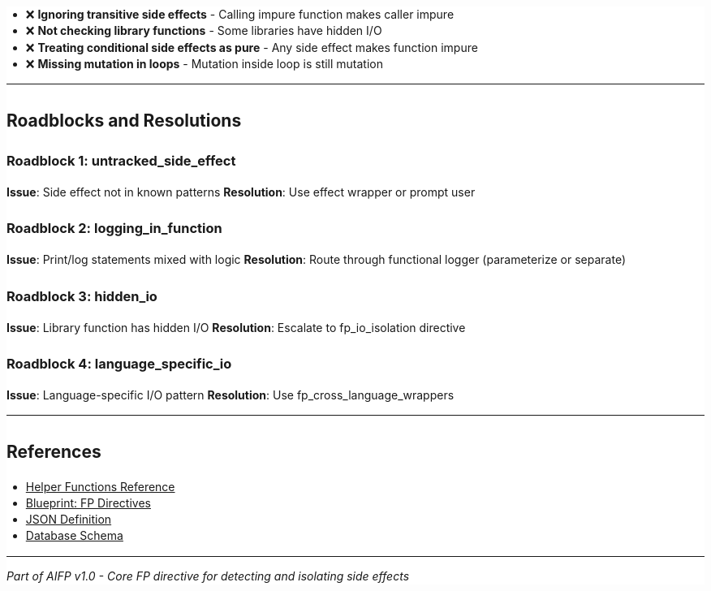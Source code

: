 - ❌ **Ignoring transitive side effects** - Calling impure function makes caller impure
- ❌ **Not checking library functions** - Some libraries have hidden I/O
- ❌ **Treating conditional side effects as pure** - Any side effect makes function impure
- ❌ **Missing mutation in loops** - Mutation inside loop is still mutation

---

## Roadblocks and Resolutions

### Roadblock 1: untracked_side_effect
**Issue**: Side effect not in known patterns
**Resolution**: Use effect wrapper or prompt user

### Roadblock 2: logging_in_function
**Issue**: Print/log statements mixed with logic
**Resolution**: Route through functional logger (parameterize or separate)

### Roadblock 3: hidden_io
**Issue**: Library function has hidden I/O
**Resolution**: Escalate to fp_io_isolation directive

### Roadblock 4: language_specific_io
**Issue**: Language-specific I/O pattern
**Resolution**: Use fp_cross_language_wrappers

---

## References

- [Helper Functions Reference](../../../docs/helper-functions-reference.md#fp-helpers)
- [Blueprint: FP Directives](../../../docs/blueprints/blueprint_fp_directives.md#purity)
- [JSON Definition](../../../docs/directives-json/directives-fp-core.json)
- [Database Schema](../../../docs/db-schema/schemaExampleProject.sql#functions-table)

---

*Part of AIFP v1.0 - Core FP directive for detecting and isolating side effects*
